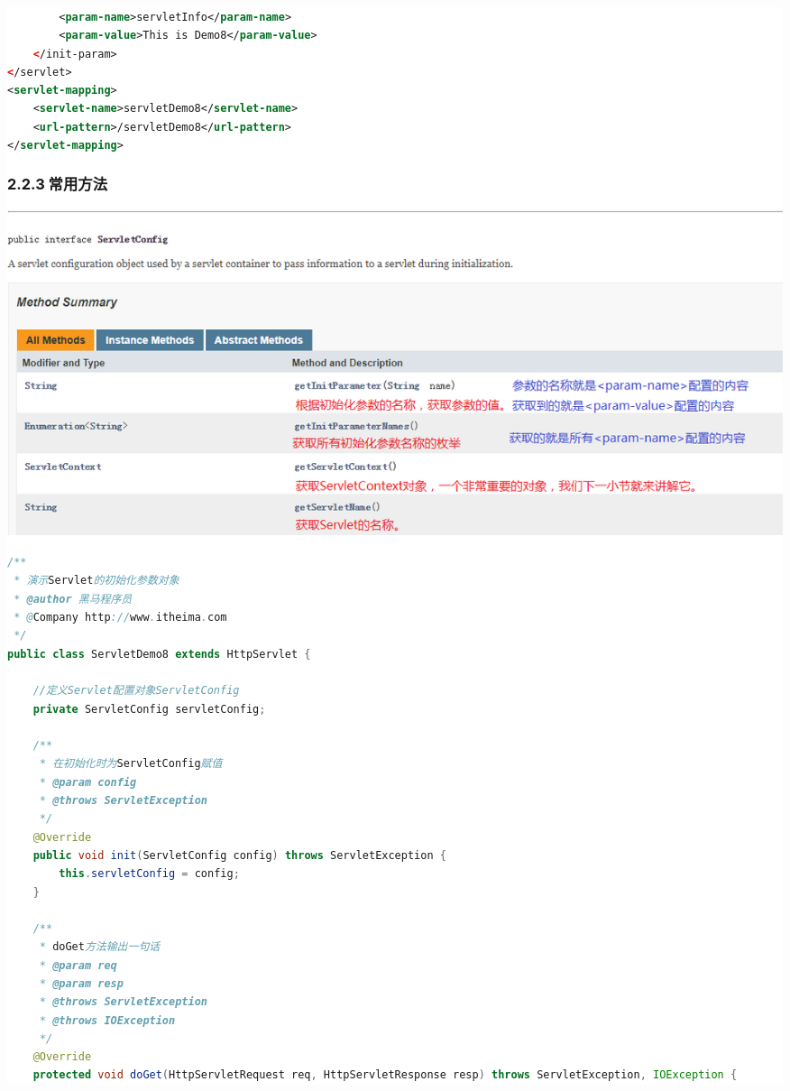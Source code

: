 ```xml
        <param-name>servletInfo</param-name>
        <param-value>This is Demo8</param-value>
    </init-param>
</servlet>
<servlet-mapping>
    <servlet-name>servletDemo8</servlet-name>
    <url-pattern>/servletDemo8</url-pattern>
</servlet-mapping>
```

### 2.2.3 常用方法

![ServletConfig对象](assets/ServletConfig对象.png)

```java
/**
 * 演示Servlet的初始化参数对象
 * @author 黑马程序员
 * @Company http://www.itheima.com
 */
public class ServletDemo8 extends HttpServlet {

    //定义Servlet配置对象ServletConfig
    private ServletConfig servletConfig;

    /**
     * 在初始化时为ServletConfig赋值
     * @param config
     * @throws ServletException
     */
    @Override
    public void init(ServletConfig config) throws ServletException {
        this.servletConfig = config;
    }

    /**
     * doGet方法输出一句话
     * @param req
     * @param resp
     * @throws ServletException
     * @throws IOException
     */
    @Override
    protected void doGet(HttpServletRequest req, HttpServletResponse resp) throws ServletException, IOException {
```